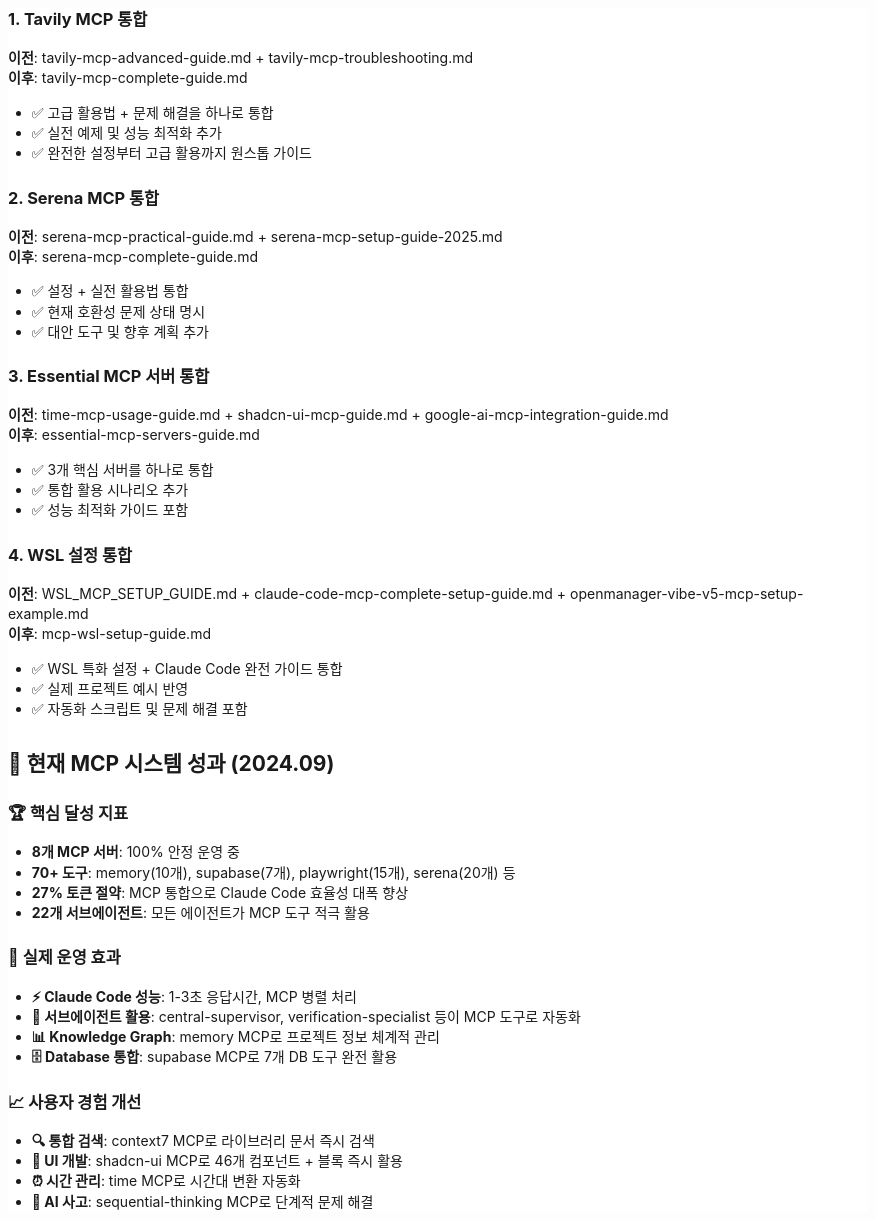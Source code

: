 ### 1. Tavily MCP 통합
**이전**: tavily-mcp-advanced-guide.md + tavily-mcp-troubleshooting.md  
**이후**: tavily-mcp-complete-guide.md
- ✅ 고급 활용법 + 문제 해결을 하나로 통합
- ✅ 실전 예제 및 성능 최적화 추가
- ✅ 완전한 설정부터 고급 활용까지 원스톱 가이드

### 2. Serena MCP 통합  
**이전**: serena-mcp-practical-guide.md + serena-mcp-setup-guide-2025.md  
**이후**: serena-mcp-complete-guide.md
- ✅ 설정 + 실전 활용법 통합
- ✅ 현재 호환성 문제 상태 명시
- ✅ 대안 도구 및 향후 계획 추가

### 3. Essential MCP 서버 통합
**이전**: time-mcp-usage-guide.md + shadcn-ui-mcp-guide.md + google-ai-mcp-integration-guide.md  
**이후**: essential-mcp-servers-guide.md
- ✅ 3개 핵심 서버를 하나로 통합
- ✅ 통합 활용 시나리오 추가
- ✅ 성능 최적화 가이드 포함

### 4. WSL 설정 통합
**이전**: WSL_MCP_SETUP_GUIDE.md + claude-code-mcp-complete-setup-guide.md + openmanager-vibe-v5-mcp-setup-example.md  
**이후**: mcp-wsl-setup-guide.md
- ✅ WSL 특화 설정 + Claude Code 완전 가이드 통합
- ✅ 실제 프로젝트 예시 반영
- ✅ 자동화 스크립트 및 문제 해결 포함

## 🚀 **현재 MCP 시스템 성과 (2024.09)**

### 🏆 **핵심 달성 지표**
- **8개 MCP 서버**: 100% 안정 운영 중
- **70+ 도구**: memory(10개), supabase(7개), playwright(15개), serena(20개) 등
- **27% 토큰 절약**: MCP 통합으로 Claude Code 효율성 대폭 향상  
- **22개 서브에이전트**: 모든 에이전트가 MCP 도구 적극 활용

### 🔧 **실제 운영 효과**
- **⚡ Claude Code 성능**: 1-3초 응답시간, MCP 병렬 처리
- **🎯 서브에이전트 활용**: central-supervisor, verification-specialist 등이 MCP 도구로 자동화
- **📊 Knowledge Graph**: memory MCP로 프로젝트 정보 체계적 관리
- **🗄️ Database 통합**: supabase MCP로 7개 DB 도구 완전 활용

### 📈 **사용자 경험 개선**  
- **🔍 통합 검색**: context7 MCP로 라이브러리 문서 즉시 검색
- **🎨 UI 개발**: shadcn-ui MCP로 46개 컴포넌트 + 블록 즉시 활용
- **⏰ 시간 관리**: time MCP로 시간대 변환 자동화
- **🧠 AI 사고**: sequential-thinking MCP로 단계적 문제 해결
